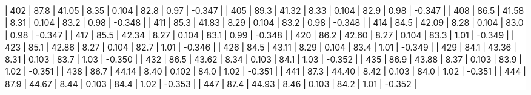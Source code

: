 | 402 | 87.8 | 41.05 | 8.35 | 0.104 | 82.8 | 0.97 | -0.347 |
| 405 | 89.3 | 41.32 | 8.33 | 0.104 | 82.9 | 0.98 | -0.347 |
| 408 | 86.5 | 41.58 | 8.31 | 0.104 | 83.2 | 0.98 | -0.348 |
| 411 | 85.3 | 41.83 | 8.29 | 0.104 | 83.2 | 0.98 | -0.348 |
| 414 | 84.5 | 42.09 | 8.28 | 0.104 | 83.0 | 0.98 | -0.347 |
| 417 | 85.5 | 42.34 | 8.27 | 0.104 | 83.1 | 0.99 | -0.348 |
| 420 | 86.2 | 42.60 | 8.27 | 0.104 | 83.3 | 1.01 | -0.349 |
| 423 | 85.1 | 42.86 | 8.27 | 0.104 | 82.7 | 1.01 | -0.346 |
| 426 | 84.5 | 43.11 | 8.29 | 0.104 | 83.4 | 1.01 | -0.349 |
| 429 | 84.1 | 43.36 | 8.31 | 0.103 | 83.7 | 1.03 | -0.350 |
| 432 | 86.5 | 43.62 | 8.34 | 0.103 | 84.1 | 1.03 | -0.352 |
| 435 | 86.9 | 43.88 | 8.37 | 0.103 | 83.9 | 1.02 | -0.351 |
| 438 | 86.7 | 44.14 | 8.40 | 0.102 | 84.0 | 1.02 | -0.351 |
| 441 | 87.3 | 44.40 | 8.42 | 0.103 | 84.0 | 1.02 | -0.351 |
| 444 | 87.9 | 44.67 | 8.44 | 0.103 | 84.4 | 1.02 | -0.353 |
| 447 | 87.4 | 44.93 | 8.46 | 0.103 | 84.2 | 1.01 | -0.352 |

